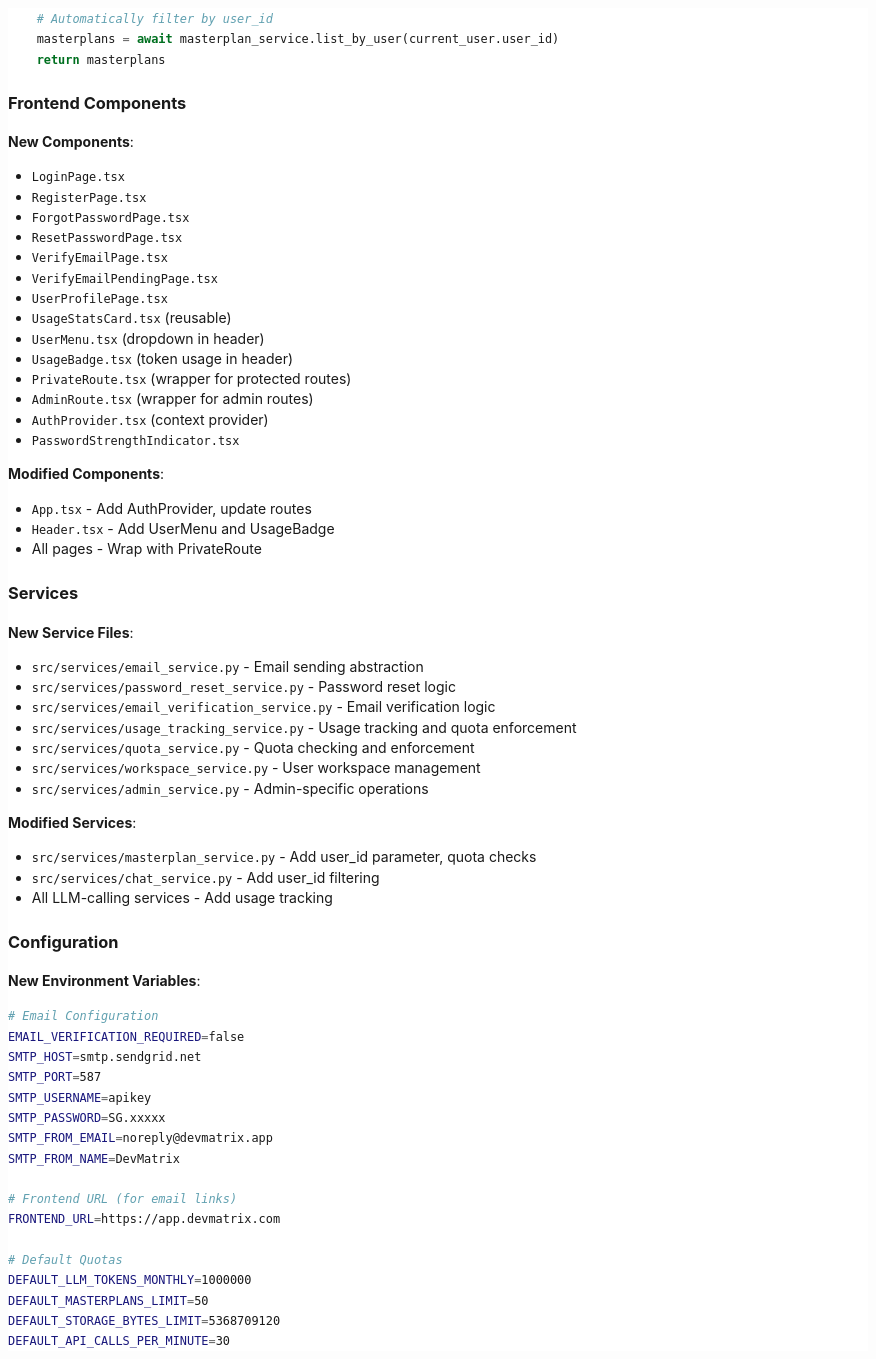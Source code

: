 ```python
    # Automatically filter by user_id
    masterplans = await masterplan_service.list_by_user(current_user.user_id)
    return masterplans
```

### Frontend Components

**New Components**:
- `LoginPage.tsx`
- `RegisterPage.tsx`
- `ForgotPasswordPage.tsx`
- `ResetPasswordPage.tsx`
- `VerifyEmailPage.tsx`
- `VerifyEmailPendingPage.tsx`
- `UserProfilePage.tsx`
- `UsageStatsCard.tsx` (reusable)
- `UserMenu.tsx` (dropdown in header)
- `UsageBadge.tsx` (token usage in header)
- `PrivateRoute.tsx` (wrapper for protected routes)
- `AdminRoute.tsx` (wrapper for admin routes)
- `AuthProvider.tsx` (context provider)
- `PasswordStrengthIndicator.tsx`

**Modified Components**:
- `App.tsx` - Add AuthProvider, update routes
- `Header.tsx` - Add UserMenu and UsageBadge
- All pages - Wrap with PrivateRoute

### Services

**New Service Files**:
- `src/services/email_service.py` - Email sending abstraction
- `src/services/password_reset_service.py` - Password reset logic
- `src/services/email_verification_service.py` - Email verification logic
- `src/services/usage_tracking_service.py` - Usage tracking and quota enforcement
- `src/services/quota_service.py` - Quota checking and enforcement
- `src/services/workspace_service.py` - User workspace management
- `src/services/admin_service.py` - Admin-specific operations

**Modified Services**:
- `src/services/masterplan_service.py` - Add user_id parameter, quota checks
- `src/services/chat_service.py` - Add user_id filtering
- All LLM-calling services - Add usage tracking

### Configuration

**New Environment Variables**:
```bash
# Email Configuration
EMAIL_VERIFICATION_REQUIRED=false
SMTP_HOST=smtp.sendgrid.net
SMTP_PORT=587
SMTP_USERNAME=apikey
SMTP_PASSWORD=SG.xxxxx
SMTP_FROM_EMAIL=noreply@devmatrix.app
SMTP_FROM_NAME=DevMatrix

# Frontend URL (for email links)
FRONTEND_URL=https://app.devmatrix.com

# Default Quotas
DEFAULT_LLM_TOKENS_MONTHLY=1000000
DEFAULT_MASTERPLANS_LIMIT=50
DEFAULT_STORAGE_BYTES_LIMIT=5368709120
DEFAULT_API_CALLS_PER_MINUTE=30
```